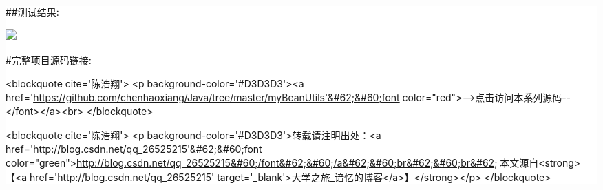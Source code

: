 ##测试结果:

![](http://img.blog.csdn.net/20160825150202112)


#完整项目源码链接:


&#60;blockquote cite='陈浩翔'&#62;
&#60;p background-color='#D3D3D3'&#62;&#60;a href='https://github.com/chenhaoxiang/Java/tree/master/myBeanUtils'&#62;&#60;font color="red"&#62;--&gt;点击访问本系列源码--&#60;/font&#62;&#60;/a&#62;&#60;br&#62;
&#60;/blockquote&#62;



&#60;blockquote cite='陈浩翔'&#62;
&#60;p background-color='#D3D3D3'&#62;转载请注明出处：&#60;a href='http://blog.csdn.net/qq_26525215'&#62;&#60;font color="green"&#62;http://blog.csdn.net/qq_26525215&#60;/font&#62;&#60;/a&#62;&#60;br&#62;&#60;br&#62;
本文源自&#60;strong&#62;【&#60;a href='http://blog.csdn.net/qq_26525215' target='_blank'&#62;大学之旅_谙忆的博客&#60;/a&#62;】&#60;/strong&#62;&#60;/p&#62;
&#60;/blockquote&#62;